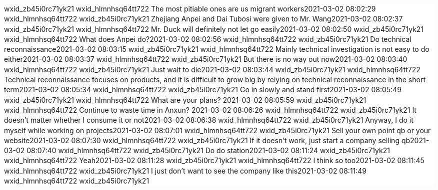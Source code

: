 <td>wxid_zb45i0rc71yk21</td>
<td>wxid_hlmnhsq64tt722</td>
<td>The most pitiable ones are us migrant workers</td></tr><tr><td>2021-03-02 08:02:29</td>
<td>wxid_hlmnhsq64tt722</td>
<td>wxid_zb45i0rc71yk21</td>
<td>Zhejiang Anpei and Dai Tubosi were given to Mr. Wang</td></tr><tr><td>2021-03-02 08:02:37</td>
<td>wxid_zb45i0rc71yk21</td>
<td>wxid_hlmnhsq64tt722</td>
<td>Mr. Duck will definitely not let go easily</td></tr><tr><td>2021-03-02 08:02:50</td>
<td>wxid_zb45i0rc71yk21</td>
<td>wxid_hlmnhsq64tt722</td>
<td>What does Anpei do?</td></tr><tr><td>2021-03-02 08:02:56</td>
<td>wxid_hlmnhsq64tt722</td>
<td>wxid_zb45i0rc71yk21</td>
<td>Do technical reconnaissance</td></tr><tr><td>2021-03-02 08:03:15</td>
<td>wxid_zb45i0rc71yk21</td>
<td>wxid_hlmnhsq64tt722</td>
<td>Mainly technical investigation is not easy to do either</td></tr><tr><td>2021-03-02 08:03:37</td>
<td>wxid_hlmnhsq64tt722</td>
<td>wxid_zb45i0rc71yk21</td>
<td>But there is no way out now</td></tr><tr><td>2021-03-02 08:03:40</td>
<td>wxid_hlmnhsq64tt722</td>
<td>wxid_zb45i0rc71yk21</td>
<td>Just wait to die</td></tr><tr><td>2021-03-02 08:03:44</td>
<td>wxid_zb45i0rc71yk21</td>
<td>wxid_hlmnhsq64tt722</td>
<td>Technical reconnaissance focuses on products, and it is difficult to grow big by relying on technical reconnaissance in the short term</td></tr><tr><td>2021-03-02 08:05:34</td>
<td>wxid_hlmnhsq64tt722</td>
<td>wxid_zb45i0rc71yk21</td>
<td>Go in slowly and stand first</td></tr><tr><td>2021-03-02 08:05:49</td>
<td>wxid_zb45i0rc71yk21</td>
<td>wxid_hlmnhsq64tt722</td>
<td>What are your plans? </td></tr><tr><td>2021-03-02 08:05:59</td>
<td>wxid_zb45i0rc71yk21</td>
<td>wxid_hlmnhsq64tt722</td>
<td>Continue to waste time in Anxun? </td></tr><tr><td>2021-03-02 08:06:26</td>
<td>wxid_hlmnhsq64tt722</td>
<td>wxid_zb45i0rc71yk21</td>
<td>It doesn’t matter whether I consume it or not</td></tr><tr><td>2021-03-02 08:06:38</td>
<td>wxid_hlmnhsq64tt722</td>
<td>wxid_zb45i0rc71yk21</td>
<td>Anyway, I do it myself while working on projects</td></tr><tr><td>2021-03-02 08:07:01</td>
<td>wxid_hlmnhsq64tt722</td>
<td>wxid_zb45i0rc71yk21</td>
<td>Sell your own point qb or your website</td></tr><tr><td>2021-03-02 08:07:30</td>
<td>wxid_hlmnhsq64tt722</td>
<td>wxid_zb45i0rc71yk21</td>
<td>If it doesn’t work, just start a company selling qb</td></tr><tr><td>2021-03-02 08:07:40</td>
<td>wxid_hlmnhsq64tt722</td>
<td>wxid_zb45i0rc71yk21</td>
<td>Do do station</td></tr><tr><td>2021-03-02 08:11:24</td>
<td>wxid_zb45i0rc71yk21</td>
<td>wxid_hlmnhsq64tt722</td>
<td>Yeah</td></tr><tr><td>2021-03-02 08:11:28</td>
<td>wxid_zb45i0rc71yk21</td>
<td>wxid_hlmnhsq64tt722</td>
<td>I think so too</td></tr><tr><td>2021-03-02 08:11:45</td>
<td>wxid_hlmnhsq64tt722</td>
<td>wxid_zb45i0rc71yk21</td>
<td>I just don’t want to see the company like this</td></tr><tr><td>2021-03-02 08:11:49</td>
<td>wxid_hlmnhsq64tt722</td>
<td>wxid_zb45i0rc71yk21</td>